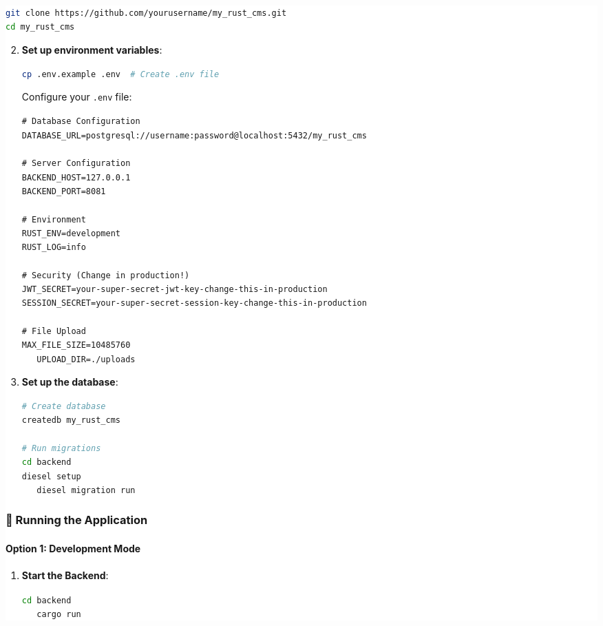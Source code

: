    ```bash
   git clone https://github.com/yourusername/my_rust_cms.git
   cd my_rust_cms
   ```

2. **Set up environment variables**:

   ```bash
   cp .env.example .env  # Create .env file
   ```

      Configure your `.env` file:

   ```env
   # Database Configuration
   DATABASE_URL=postgresql://username:password@localhost:5432/my_rust_cms
   
   # Server Configuration  
   BACKEND_HOST=127.0.0.1
   BACKEND_PORT=8081
   
   # Environment
   RUST_ENV=development
   RUST_LOG=info
   
   # Security (Change in production!)
   JWT_SECRET=your-super-secret-jwt-key-change-this-in-production
   SESSION_SECRET=your-super-secret-session-key-change-this-in-production
   
   # File Upload
   MAX_FILE_SIZE=10485760
      UPLOAD_DIR=./uploads
   ```

3. **Set up the database**:

   ```bash
   # Create database
   createdb my_rust_cms
   
   # Run migrations
   cd backend
   diesel setup
      diesel migration run
   ```

### 🚀 Running the Application

#### Option 1: Development Mode

1. **Start the Backend**:

   ```bash
   cd backend
      cargo run
   ```
